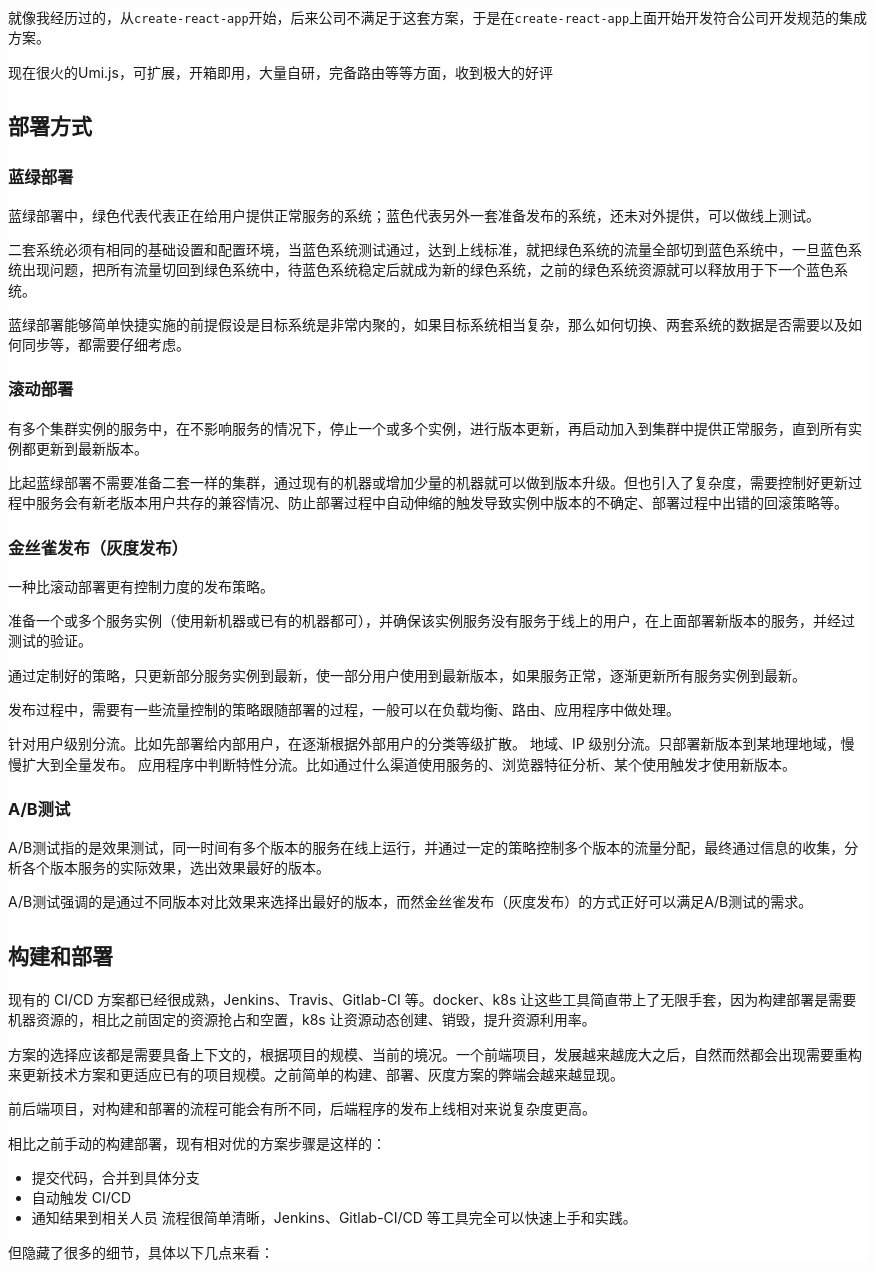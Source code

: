 就像我经历过的，从`create-react-app`开始，后来公司不满足于这套方案，于是在`create-react-app`上面开始开发符合公司开发规范的集成方案。

现在很火的Umi.js，可扩展，开箱即用，大量自研，完备路由等等方面，收到极大的好评


## 部署方式
### 蓝绿部署
蓝绿部署中，绿色代表代表正在给用户提供正常服务的系统；蓝色代表另外一套准备发布的系统，还未对外提供，可以做线上测试。

二套系统必须有相同的基础设置和配置环境，当蓝色系统测试通过，达到上线标准，就把绿色系统的流量全部切到蓝色系统中，一旦蓝色系统出现问题，把所有流量切回到绿色系统中，待蓝色系统稳定后就成为新的绿色系统，之前的绿色系统资源就可以释放用于下一个蓝色系统。

蓝绿部署能够简单快捷实施的前提假设是目标系统是非常内聚的，如果目标系统相当复杂，那么如何切换、两套系统的数据是否需要以及如何同步等，都需要仔细考虑。

### 滚动部署
有多个集群实例的服务中，在不影响服务的情况下，停止一个或多个实例，进行版本更新，再启动加入到集群中提供正常服务，直到所有实例都更新到最新版本。

比起蓝绿部署不需要准备二套一样的集群，通过现有的机器或增加少量的机器就可以做到版本升级。但也引入了复杂度，需要控制好更新过程中服务会有新老版本用户共存的兼容情况、防止部署过程中自动伸缩的触发导致实例中版本的不确定、部署过程中出错的回滚策略等。

### 金丝雀发布（灰度发布）
一种比滚动部署更有控制力度的发布策略。

准备一个或多个服务实例（使用新机器或已有的机器都可），并确保该实例服务没有服务于线上的用户，在上面部署新版本的服务，并经过测试的验证。

通过定制好的策略，只更新部分服务实例到最新，使一部分用户使用到最新版本，如果服务正常，逐渐更新所有服务实例到最新。

发布过程中，需要有一些流量控制的策略跟随部署的过程，一般可以在负载均衡、路由、应用程序中做处理。

针对用户级别分流。比如先部署给内部用户，在逐渐根据外部用户的分类等级扩散。
地域、IP 级别分流。只部署新版本到某地理地域，慢慢扩大到全量发布。
应用程序中判断特性分流。比如通过什么渠道使用服务的、浏览器特征分析、某个使用触发才使用新版本。

### A/B测试
A/B测试指的是效果测试，同一时间有多个版本的服务在线上运行，并通过一定的策略控制多个版本的流量分配，最终通过信息的收集，分析各个版本服务的实际效果，选出效果最好的版本。

A/B测试强调的是通过不同版本对比效果来选择出最好的版本，而然金丝雀发布（灰度发布）的方式正好可以满足A/B测试的需求。

## 构建和部署
现有的 CI/CD 方案都已经很成熟，Jenkins、Travis、Gitlab-CI 等。docker、k8s 让这些工具简直带上了无限手套，因为构建部署是需要机器资源的，相比之前固定的资源抢占和空置，k8s 让资源动态创建、销毁，提升资源利用率。

方案的选择应该都是需要具备上下文的，根据项目的规模、当前的境况。一个前端项目，发展越来越庞大之后，自然而然都会出现需要重构来更新技术方案和更适应已有的项目规模。之前简单的构建、部署、灰度方案的弊端会越来越显现。

前后端项目，对构建和部署的流程可能会有所不同，后端程序的发布上线相对来说复杂度更高。

相比之前手动的构建部署，现有相对优的方案步骤是这样的：

- 提交代码，合并到具体分支
- 自动触发 CI/CD
- 通知结果到相关人员
流程很简单清晰，Jenkins、Gitlab-CI/CD 等工具完全可以快速上手和实践。

但隐藏了很多的细节，具体以下几点来看：
